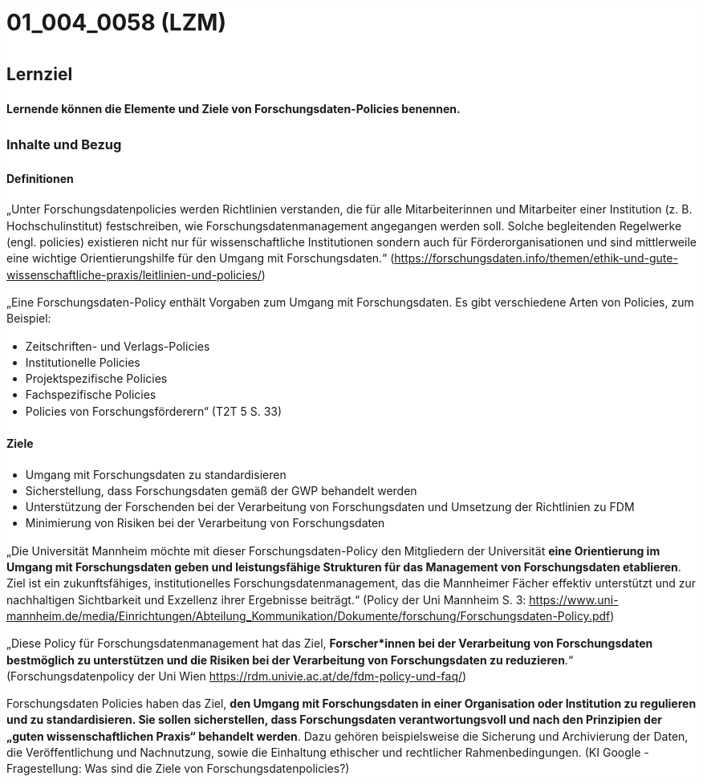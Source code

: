 

# 01_004_0058 (LZM)

## Lernziel

**Lernende können die Elemente und Ziele von Forschungsdaten-Policies benennen.**

### Inhalte und Bezug
#### Definitionen
„Unter Forschungsdatenpolicies werden Richtlinien verstanden, die für alle Mitarbeiterinnen und Mitarbeiter einer Institution (z. B. Hochschulinstitut) festschreiben, wie Forschungsdatenmanagement angegangen werden soll. Solche begleitenden Regelwerke (engl. policies) existieren nicht nur für wissenschaftliche Institutionen sondern auch für Förderorganisationen und sind mittlerweile eine wichtige Orientierungshilfe für den Umgang mit Forschungsdaten.“ (https://forschungsdaten.info/themen/ethik-und-gute-wissenschaftliche-praxis/leitlinien-und-policies/)

„Eine Forschungsdaten-Policy enthält Vorgaben zum Umgang mit Forschungsdaten. Es gibt verschiedene Arten von Policies, zum Beispiel:
* Zeitschriften- und Verlags-Policies
* Institutionelle Policies
* Projektspezifische Policies
* Fachspezifische Policies
* Policies von Forschungsförderern“ (T2T 5 S. 33)

#### Ziele

* Umgang mit Forschungsdaten zu standardisieren
* Sicherstellung, dass Forschungsdaten gemäß der GWP behandelt werden
* Unterstützung der Forschenden bei der Verarbeitung von Forschungsdaten und Umsetzung der Richtlinien zu FDM
* Minimierung von Risiken bei der Verarbeitung von Forschungsdaten

„Die Universität Mannheim möchte mit dieser Forschungsdaten-Policy den Mitgliedern der Universität
**eine Orientierung im Umgang mit Forschungsdaten geben und leistungsfähige Strukturen für das Management von Forschungsdaten etablieren**. Ziel ist ein zukunftsfähiges, institutionelles Forschungsdatenmanagement, das die Mannheimer Fächer effektiv unterstützt und zur nachhaltigen Sichtbarkeit und Exzellenz ihrer Ergebnisse beiträgt.“ (Policy der Uni Mannheim S. 3: https://www.uni-mannheim.de/media/Einrichtungen/Abteilung_Kommunikation/Dokumente/forschung/Forschungsdaten-Policy.pdf)

„Diese Policy für Forschungsdatenmanagement hat das Ziel, **Forscher*innen bei der Verarbeitung von Forschungsdaten bestmöglich zu unterstützen und die Risiken bei der Verarbeitung von Forschungsdaten zu reduzieren**.“ (Forschungsdatenpolicy der Uni Wien https://rdm.univie.ac.at/de/fdm-policy-und-faq/)

Forschungsdaten Policies haben das Ziel, **den Umgang mit Forschungsdaten in einer Organisation oder Institution zu regulieren und zu standardisieren. Sie sollen sicherstellen, dass Forschungsdaten verantwortungsvoll und nach den Prinzipien der „guten wissenschaftlichen Praxis“ behandelt werden**. Dazu gehören beispielsweise die Sicherung und Archivierung der Daten, die Veröffentlichung und Nachnutzung, sowie die Einhaltung ethischer und rechtlicher Rahmenbedingungen. (KI Google - Fragestellung: Was sind die Ziele von Forschungsdatenpolicies?)
